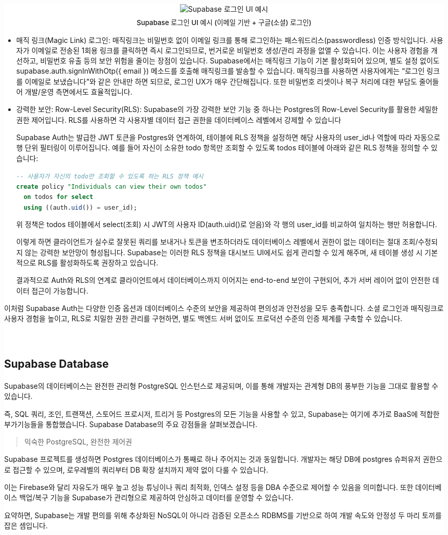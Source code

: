 <div style="margin: 0 10px; text-align: center;">
  <img src="{{ '/images/supabase/login.png' | relative_url }}" alt="Supabase 로그인 UI 예시" style="max-width: 70%; height: auto; object-fit: contain;">
  <p style="text-align: center; font-weight: 500; font-size: 0.95em; margin-top: 7px;">
    Supabase 로그인 UI 예시 (이메일 기반 + 구글(소셜) 로그인)
  </p>
</div>
  
- 매직 링크(Magic Link) 로그인: 매직링크는 비밀번호 없이 이메일 링크를 통해 로그인하는 패스워드리스(passwordless) 인증 방식입니다. 사용자가 이메일로 전송된 1회용 링크를 클릭하면 즉시 로그인되므로, 번거로운 비밀번호 생성/관리 과정을 없앨 수 있습니다. 이는 사용자 경험을 개선하고, 비밀번호 유출 등의 보안 위험을 줄이는 장점이 있습니다. Supabase에서는 매직링크 기능이 기본 활성화되어 있으며, 별도 설정 없이도 supabase.auth.signInWithOtp({ email }) 메소드를 호출해 매직링크를 발송할 수 있습니다.
매직링크를 사용하면 사용자에게는 “로그인 링크를 이메일로 보냈습니다”와 같은 안내만 하면 되므로, 로그인 UX가 매우 간단해집니다. 또한 비밀번호 리셋이나 복구 처리에 대한 부담도 줄어들어 개발/운영 측면에서도 효율적입니다.

- 강력한 보안: Row-Level Security(RLS): Supabase의 가장 강력한 보안 기능 중 하나는 Postgres의 Row-Level Security를 활용한 세밀한 권한 제어입니다. RLS를 사용하면 각 사용자별 데이터 접근 권한을 데이터베이스 레벨에서 강제할 수 있습니다

  Supabase Auth는 발급한 JWT 토큰을 Postgres와 연계하여, 테이블에 RLS 정책을 설정하면 해당 사용자의 user_id나 역할에 따라 자동으로 행 단위 필터링이 이루어집니다. 예를 들어 자신이 소유한 todo 항목만 조회할 수 있도록 todos 테이블에 아래와 같은 RLS 정책을 정의할 수 있습니다:


  ```sql
  -- 사용자가 자신의 todo만 조회할 수 있도록 하는 RLS 정책 예시
  create policy "Individuals can view their own todos"
    on todos for select
    using ((auth.uid()) = user_id);
  ```

  위 정책은 todos 테이블에서 select(조회) 시 JWT의 사용자 ID(auth.uid()로 얻음)와 각 행의 user_id를 비교하여 일치하는 행만 허용합니다.

  이렇게 하면 클라이언트가 실수로 잘못된 쿼리를 보내거나 토큰을 변조하더라도 데이터베이스 레벨에서 권한이 없는 데이터는 절대 조회/수정되지 않는 강력한 보안망이 형성됩니다. Supabase는 이러한 RLS 정책을 대시보드 UI에서도 쉽게 관리할 수 있게 해주며, 새 테이블 생성 시 기본적으로 RLS를 활성화하도록 권장하고 있습니다.

  결과적으로 Auth와 RLS의 연계로 클라이언트에서 데이터베이스까지 이어지는 end-to-end 보안이 구현되어, 추가 서버 레이어 없이 안전한 데이터 접근이 가능합니다.

이처럼 Supabase Auth는 다양한 인증 옵션과 데이터베이스 수준의 보안을 제공하여 편의성과 안전성을 모두 충족합니다. 소셜 로그인과 매직링크로 사용자 경험을 높이고, RLS로 치밀한 권한 관리를 구현하면, 별도 백엔드 서버 없이도 프로덕션 수준의 인증 체계를 구축할 수 있습니다.

<br>

## Supabase Database

Supabase의 데이터베이스는 완전한 관리형 PostgreSQL 인스턴스로 제공되며, 이를 통해 개발자는 관계형 DB의 풍부한 기능을 그대로 활용할 수 있습니다. 

즉, SQL 쿼리, 조인, 트랜잭션, 스토어드 프로시저, 트리거 등 Postgres의 모든 기능을 사용할 수 있고, Supabase는 여기에 추가로 BaaS에 적합한 부가기능들을 통합했습니다. Supabase Database의 주요 강점들을 살펴보겠습니다.

> 익숙한 PostgreSQL, 완전한 제어권
  
Supabase 프로젝트를 생성하면 Postgres 데이터베이스가 통째로 하나 주어지는 것과 동일합니다. 개발자는 해당 DB에 postgres 슈퍼유저 권한으로 접근할 수 있으며, 로우레벨의 쿼리부터 DB 확장 설치까지 제약 없이 다룰 수 있습니다.
 
이는 Firebase와 달리 자유도가 매우 높고 성능 튜닝이나 쿼리 최적화, 인덱스 설정 등을 DBA 수준으로 제어할 수 있음을 의미합니다. 또한 데이터베이스 백업/복구 기능을 Supabase가 관리형으로 제공하여 안심하고 데이터를 운영할 수 있습니다.

요약하면, Supabase는 개발 편의를 위해 추상화된 NoSQL이 아니라 검증된 오픈소스 RDBMS를 기반으로 하여 개발 속도와 안정성 두 마리 토끼를 잡은 셈입니다.

